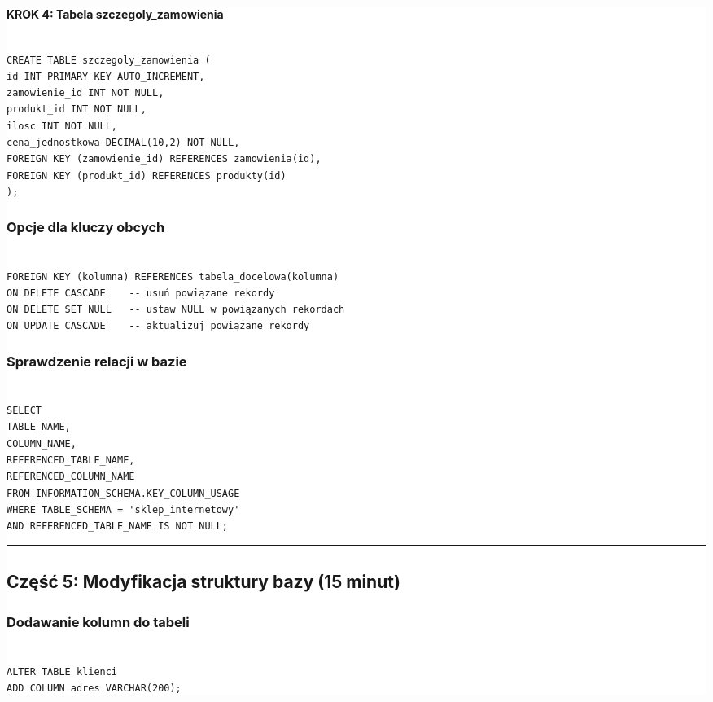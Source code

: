**KROK 4: Tabela szczegoly_zamowienia**
```

CREATE TABLE szczegoly_zamowienia (
id INT PRIMARY KEY AUTO_INCREMENT,
zamowienie_id INT NOT NULL,
produkt_id INT NOT NULL,
ilosc INT NOT NULL,
cena_jednostkowa DECIMAL(10,2) NOT NULL,
FOREIGN KEY (zamowienie_id) REFERENCES zamowienia(id),
FOREIGN KEY (produkt_id) REFERENCES produkty(id)
);

```

### Opcje dla kluczy obcych

```

FOREIGN KEY (kolumna) REFERENCES tabela_docelowa(kolumna)
ON DELETE CASCADE    -- usuń powiązane rekordy
ON DELETE SET NULL   -- ustaw NULL w powiązanych rekordach
ON UPDATE CASCADE    -- aktualizuj powiązane rekordy

```

### Sprawdzenie relacji w bazie

```

SELECT
TABLE_NAME,
COLUMN_NAME,
REFERENCED_TABLE_NAME,
REFERENCED_COLUMN_NAME
FROM INFORMATION_SCHEMA.KEY_COLUMN_USAGE
WHERE TABLE_SCHEMA = 'sklep_internetowy'
AND REFERENCED_TABLE_NAME IS NOT NULL;

```

---

## Część 5: Modyfikacja struktury bazy (15 minut)

### Dodawanie kolumn do tabeli

```

ALTER TABLE klienci
ADD COLUMN adres VARCHAR(200);

```
